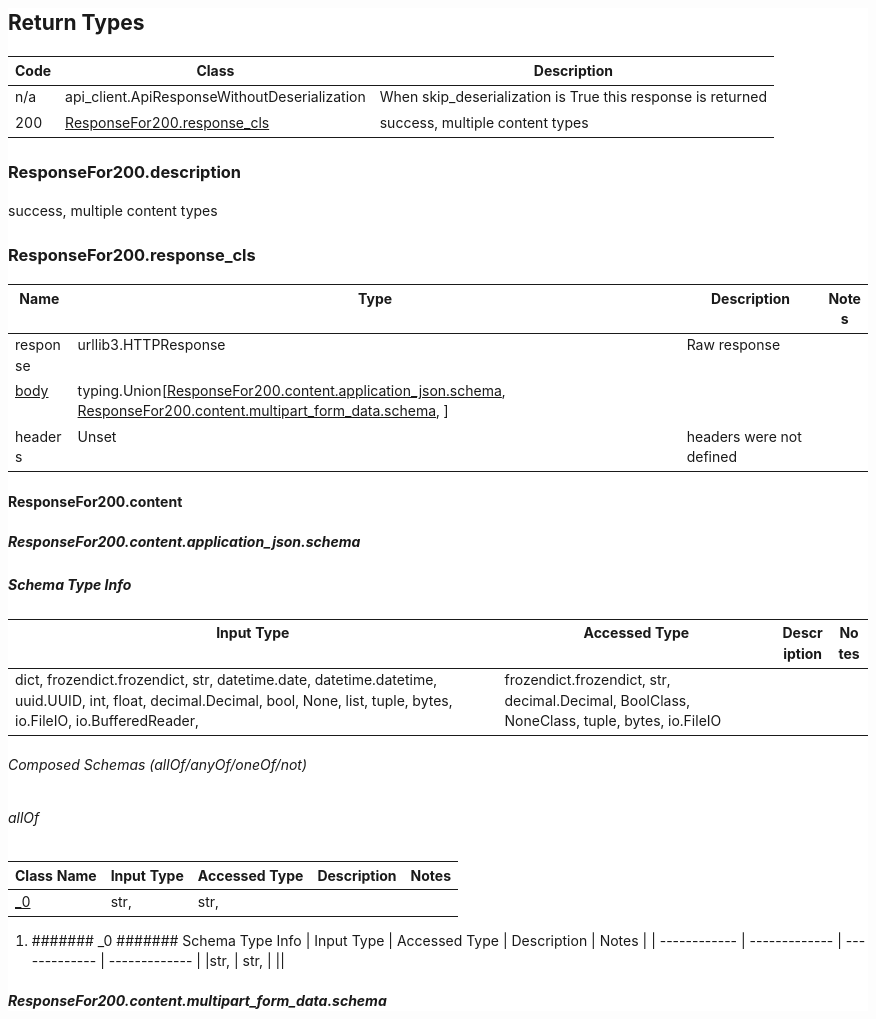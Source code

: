 ## Return Types

Code | Class | Description
------------- | ------------- | -------------
n/a | api_client.ApiResponseWithoutDeserialization | When skip_deserialization is True this response is returned
200 | [ResponseFor200.response_cls](#response_200response_cls) | success, multiple content types


### <a id="response_200description" >ResponseFor200.description</a>
success, multiple content types

### <a id="response_200response_cls" >ResponseFor200.response_cls</a>
Name | Type | Description  | Notes
------------- | ------------- | ------------- | -------------
response | urllib3.HTTPResponse | Raw response |
[body](#response_200content) | typing.Union[[ResponseFor200.content.application_json.schema](#response_200contentapplication_jsonschema), [ResponseFor200.content.multipart_form_data.schema](#response_200contentmultipart_form_dataschema), ] |  |
headers | Unset | headers were not defined |

#### <a id="response_200content" >ResponseFor200.content</a>

##### <a id="response_200contentapplication_jsonschema" >ResponseFor200.content.application_json.schema</a>

##### Schema Type Info
Input Type | Accessed Type | Description | Notes
------------ | ------------- | ------------- | -------------
dict, frozendict.frozendict, str, datetime.date, datetime.datetime, uuid.UUID, int, float, decimal.Decimal, bool, None, list, tuple, bytes, io.FileIO, io.BufferedReader,  | frozendict.frozendict, str, decimal.Decimal, BoolClass, NoneClass, tuple, bytes, io.FileIO |  |

###### Composed Schemas (allOf/anyOf/oneOf/not)
###### allOf
Class Name | Input Type | Accessed Type | Description | Notes
------------- | ------------- | ------------- | ------------- | -------------
[_0](#_0) | str,  | str,  |  |

1. ####### _0
   ####### Schema Type Info
   | Input Type | Accessed Type | Description | Notes |
   | ------------ | ------------- | ------------- | ------------- |
   |str,  | str,  |  ||

##### <a id="response_200contentmultipart_form_dataschema" >ResponseFor200.content.multipart_form_data.schema</a>
